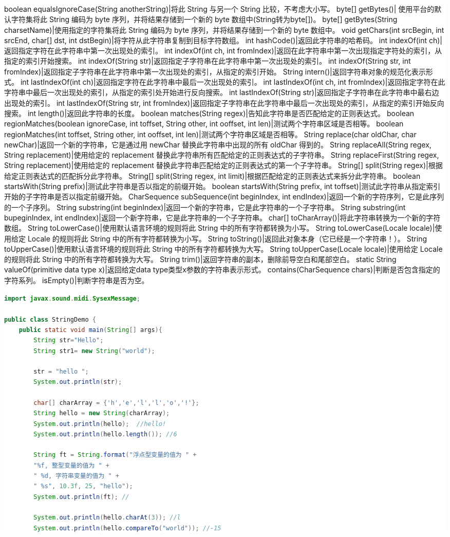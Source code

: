 boolean equalsIgnoreCase(String anotherString)|将此 String 与另一个 String 比较，不考虑大小写。
byte[] getBytes()| 使用平台的默认字符集将此 String 编码为 byte 序列，并将结果存储到一个新的 byte 数组中(String转为byte[])。
byte[] getBytes(String charsetName)|使用指定的字符集将此 String 编码为 byte 序列，并将结果存储到一个新的 byte 数组中。
void getChars(int srcBegin, int srcEnd, char[] dst, int dstBegin)|将字符从此字符串复制到目标字符数组。
int hashCode()|返回此字符串的哈希码。
int indexOf(int ch)|返回指定字符在此字符串中第一次出现处的索引。
int indexOf(int ch, int fromIndex)|返回在此字符串中第一次出现指定字符处的索引，从指定的索引开始搜索。
int indexOf(String str)|返回指定子字符串在此字符串中第一次出现处的索引。
int indexOf(String str, int fromIndex)|返回指定子字符串在此字符串中第一次出现处的索引，从指定的索引开始。
String intern()|返回字符串对象的规范化表示形式。
int lastIndexOf(int ch)|返回指定字符在此字符串中最后一次出现处的索引。
int lastIndexOf(int ch, int fromIndex)|返回指定字符在此字符串中最后一次出现处的索引，从指定的索引处开始进行反向搜索。
int lastIndexOf(String str)|返回指定子字符串在此字符串中最右边出现处的索引。
int lastIndexOf(String str, int fromIndex)|返回指定子字符串在此字符串中最后一次出现处的索引，从指定的索引开始反向搜索。
int length()|返回此字符串的长度。
boolean matches(String regex)|告知此字符串是否匹配给定的正则表达式。
boolean regionMatches(boolean ignoreCase, int toffset, String other, int ooffset, int len)|测试两个字符串区域是否相等。
boolean regionMatches(int toffset, String other, int ooffset, int len)|测试两个字符串区域是否相等。
String replace(char oldChar, char newChar)|返回一个新的字符串，它是通过用 newChar 替换此字符串中出现的所有 oldChar 得到的。
String replaceAll(String regex, String replacement)|使用给定的 replacement 替换此字符串所有匹配给定的正则表达式的子字符串。
String replaceFirst(String regex, String replacement)|使用给定的 replacement 替换此字符串匹配给定的正则表达式的第一个子字符串。
String[] split(String regex)|根据给定正则表达式的匹配拆分此字符串。
String[] split(String regex, int limit)|根据匹配给定的正则表达式来拆分此字符串。
boolean startsWith(String prefix)|测试此字符串是否以指定的前缀开始。
boolean startsWith(String prefix, int toffset)|测试此字符串从指定索引开始的子字符串是否以指定前缀开始。
CharSequence subSequence(int beginIndex, int endIndex)|返回一个新的字符序列，它是此序列的一个子序列。
String substring(int beginIndex)|返回一个新的字符串，它是此字符串的一个子字符串。
String substring(int bupeginIndex, int endIndex)|返回一个新字符串，它是此字符串的一个子字符串。
char[] toCharArray()|将此字符串转换为一个新的字符数组。
String toLowerCase()|使用默认语言环境的规则将此 String 中的所有字符都转换为小写。
String toLowerCase(Locale locale)|使用给定 Locale 的规则将此 String 中的所有字符都转换为小写。
String toString()|返回此对象本身（它已经是一个字符串！）。
String toUpperCase()|使用默认语言环境的规则将此 String 中的所有字符都转换为大写。
String toUpperCase(Locale locale)|使用给定 Locale 的规则将此 String 中的所有字符都转换为大写。
String trim()|返回字符串的副本，删除前导空白和尾部空白。
static String valueOf(primitive data type x)|返回给定data type类型x参数的字符串表示形式。
contains(CharSequence chars)|判断是否包含指定的字符系列。
isEmpty()|判断字符串是否为空。

```java
import javax.sound.midi.SysexMessage;

public class StringDemo {
    public static void main(String[] args){
        String str="Hello";
        String str1= new String("world");

        str = "hello ";
        System.out.println(str);

        char[] charArray = {'h','e','l','l','o','!'};
        String hello = new String(charArray);
        System.out.println(hello);  //hello!
        System.out.println(hello.length()); //6

        String ft = String.format("浮点型变量的值为 " +
        "%f, 整型变量的值为 " +
        " %d, 字符串变量的值为 " +
        " %s", 10.3f, 25, "hello");
        System.out.println(ft); //
        
        System.out.println(hello.charAt(3)); //l
        System.out.println(hello.compareTo("world")); //-15
```